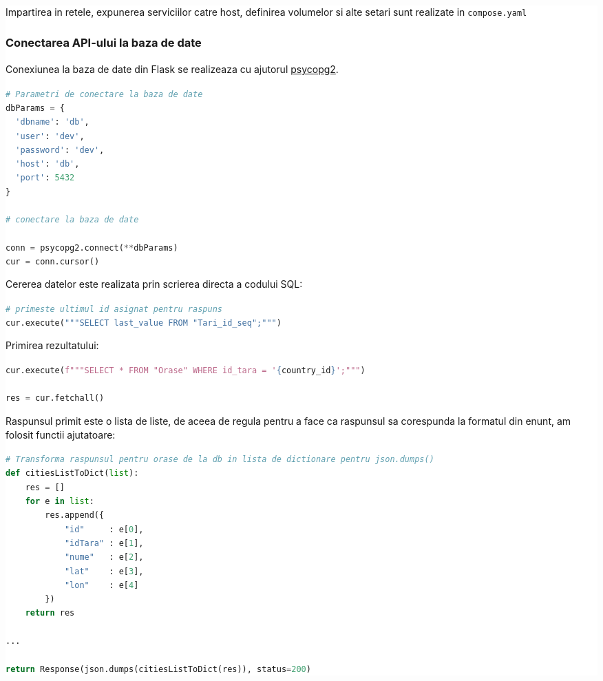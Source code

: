 Impartirea in retele, expunerea serviciilor catre host, definirea volumelor si
alte setari sunt realizate in `compose.yaml`

### Conectarea API-ului la baza de date
Conexiunea la baza de date din Flask se realizeaza cu ajutorul [psycopg2](https://pypi.org/project/psycopg2/).
```python
# Parametri de conectare la baza de date
dbParams = {
  'dbname': 'db',
  'user': 'dev',
  'password': 'dev',
  'host': 'db',
  'port': 5432
}

# conectare la baza de date

conn = psycopg2.connect(**dbParams)
cur = conn.cursor()
```

Cererea datelor este realizata prin scrierea directa a codului SQL:
```python
# primeste ultimul id asignat pentru raspuns
cur.execute("""SELECT last_value FROM "Tari_id_seq";""")
```

Primirea rezultatului:
```python
cur.execute(f"""SELECT * FROM "Orase" WHERE id_tara = '{country_id}';""")

res = cur.fetchall()
```

Raspunsul primit este o lista de liste, de aceea de regula pentru a face ca
raspunsul sa corespunda la formatul din enunt, am folosit functii ajutatoare:
```python
# Transforma raspunsul pentru orase de la db in lista de dictionare pentru json.dumps()
def citiesListToDict(list):
    res = []
    for e in list:
        res.append({
            "id"     : e[0],
            "idTara" : e[1],
            "nume"   : e[2],
            "lat"    : e[3],
            "lon"    : e[4]
        })
    return res

...

return Response(json.dumps(citiesListToDict(res)), status=200)
```
